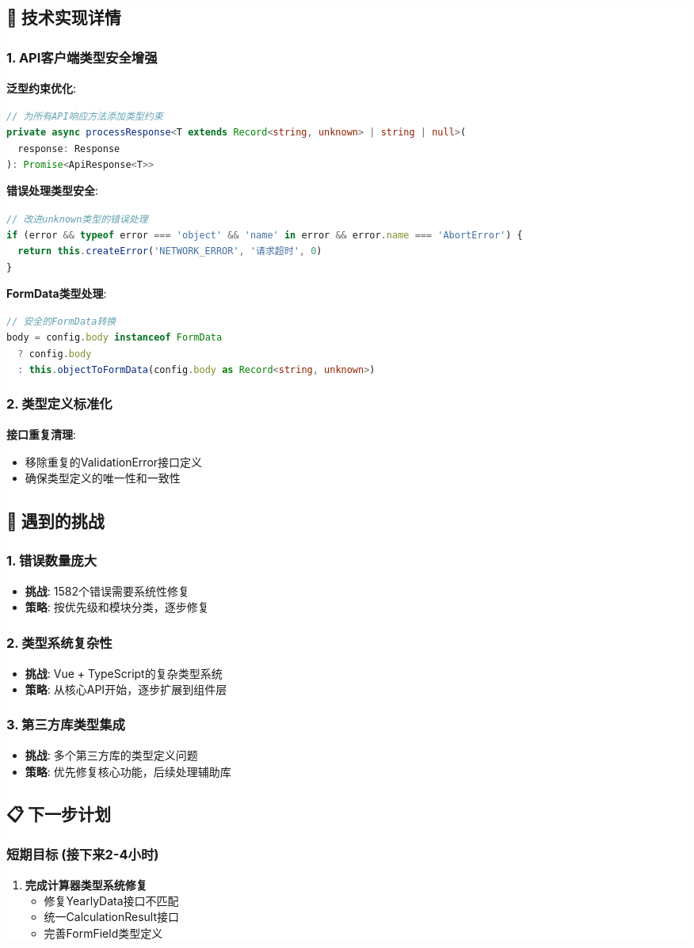 ## 🔧 技术实现详情

### 1. API客户端类型安全增强

**泛型约束优化**:
```typescript
// 为所有API响应方法添加类型约束
private async processResponse<T extends Record<string, unknown> | string | null>(
  response: Response
): Promise<ApiResponse<T>>
```

**错误处理类型安全**:
```typescript
// 改进unknown类型的错误处理
if (error && typeof error === 'object' && 'name' in error && error.name === 'AbortError') {
  return this.createError('NETWORK_ERROR', '请求超时', 0)
}
```

**FormData类型处理**:
```typescript
// 安全的FormData转换
body = config.body instanceof FormData 
  ? config.body 
  : this.objectToFormData(config.body as Record<string, unknown>)
```

### 2. 类型定义标准化

**接口重复清理**:
- 移除重复的ValidationError接口定义
- 确保类型定义的唯一性和一致性

## 🚧 遇到的挑战

### 1. 错误数量庞大
- **挑战**: 1582个错误需要系统性修复
- **策略**: 按优先级和模块分类，逐步修复

### 2. 类型系统复杂性
- **挑战**: Vue + TypeScript的复杂类型系统
- **策略**: 从核心API开始，逐步扩展到组件层

### 3. 第三方库类型集成
- **挑战**: 多个第三方库的类型定义问题
- **策略**: 优先修复核心功能，后续处理辅助库

## 📋 下一步计划

### 短期目标 (接下来2-4小时)
1. **完成计算器类型系统修复**
   - 修复YearlyData接口不匹配
   - 统一CalculationResult接口
   - 完善FormField类型定义
